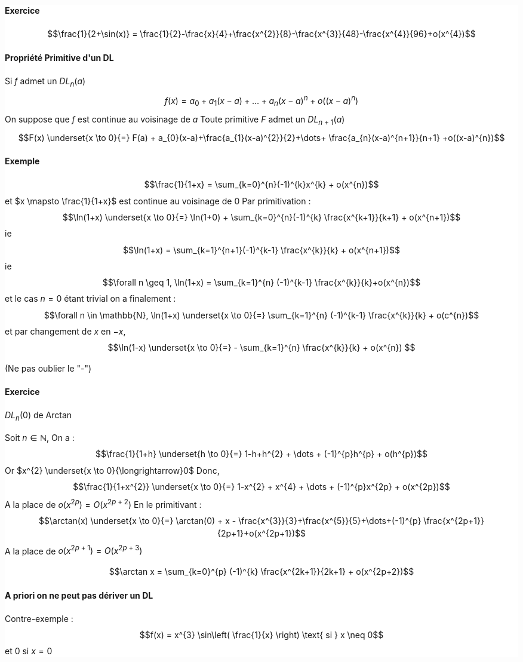 #### Exercice
$$\frac{1}{2+\sin(x)} = \frac{1}{2}-\frac{x}{4}+\frac{x^{2}}{8}-\frac{x^{3}}{48}-\frac{x^{4}}{96}+o(x^{4})$$

#### Propriété Primitive d'un DL
Si $f$ admet un $DL_{n}(a)$
$$f(x) = a_{0} + a_{1}(x-a)+\dots+a_{n}(x-a)^{n} + o((x-a)^{n})$$
On suppose que $f$ est continue au voisinage de $a$
Toute primitive $F$ admet un $DL_{n+1}(a)$
$$F(x) \underset{x \to 0}{=} F(a) + a_{0}(x-a)+\frac{a_{1}(x-a)^{2}}{2}+\dots+ \frac{a_{n}(x-a)^{n+1}}{n+1} +o((x-a)^{n})$$

#### Exemple
$$\frac{1}{1+x} = \sum_{k=0}^{n}(-1)^{k}x^{k} + o(x^{n})$$
et $x \mapsto \frac{1}{1+x}$ est continue au voisinage de $0$
Par primitivation : 
$$\ln(1+x) \underset{x \to 0}{=} \ln(1+0) + \sum_{k=0}^{n}(-1)^{k} \frac{x^{k+1}}{k+1} + o(x^{n+1})$$
ie 
$$\ln(1+x) = \sum_{k=1}^{n+1}(-1)^{k-1} \frac{x^{k}}{k} + o(x^{n+1})$$
ie 
$$\forall n \geq 1, \ln(1+x) = \sum_{k=1}^{n} (-1)^{k-1} \frac{x^{k}}{k}+o(x^{n})$$
et le cas $n=0$ étant trivial on a finalement : 
$$\forall n \in \mathbb{N}, \ln(1+x) \underset{x \to 0}{=} \sum_{k=1}^{n} (-1)^{k-1} \frac{x^{k}}{k} + o(c^{n})$$
et par changement de $x$ en $-x$, 
$$\ln(1-x) \underset{x \to 0}{=} - \sum_{k=1}^{n} \frac{x^{k}}{k} + o(x^{n}) $$

(Ne pas oublier le "-")

#### Exercice
$DL_{n}(0)$ de Arctan

Soit $n \in \mathbb{N}$, 
On a : 
$$\frac{1}{1+h} \underset{h \to 0}{=} 1-h+h^{2} + \dots + (-1)^{p}h^{p} + o(h^{p})$$
Or $x^{2} \underset{x \to 0}{\longrightarrow}0$
Donc, 
$$\frac{1}{1+x^{2}} \underset{x \to 0}{=} 1-x^{2} + x^{4} + \dots + (-1)^{p}x^{2p} + o(x^{2p})$$
A la place de $o(x^{2p}) = O(x^{2p+2})$
En le primitivant : 
$$\arctan(x) \underset{x \to 0}{=} \arctan(0) + x - \frac{x^{3}}{3}+\frac{x^{5}}{5}+\dots+(-1)^{p} \frac{x^{2p+1}}{2p+1}+o(x^{2p+1})$$
A la place de $o(x^{2p+1}) = O(x^{2p+3})$

$$\arctan x = \sum_{k=0}^{p} (-1)^{k} \frac{x^{2k+1}}{2k+1} + o(x^{2p+2})$$





#### A priori on ne peut pas dériver un DL
Contre-exemple : 
$$f(x) = x^{3} \sin\left( \frac{1}{x} \right) \text{ si } x \neq 0$$
et $0$ si $x=0$
